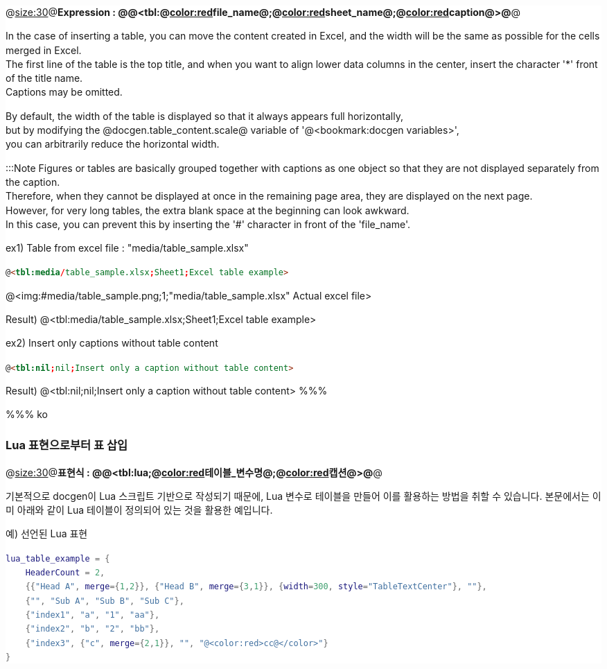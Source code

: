 @<size:30>@<b>Expression : @@<tbl:@<color:red>file_name@</color>;@<color:red>sheet_name@</color>;@<color:red>caption@</color>>@</b>@</size>

In the case of inserting a table, you can move the content created in Excel, and the width will be the same as possible for the cells merged in Excel. \
The first line of the table is the top title, and when you want to align lower data columns in the center, insert the character '*' front of the title name. \
Captions may be omitted.

By default, the width of the table is displayed so that it always appears full horizontally, \
but by modifying the @<fixed>docgen.table_content.scale@</fixed> variable of '@<bookmark:docgen variables>', \
you can arbitrarily reduce the horizontal width.


:::Note
Figures or tables are basically grouped together with captions as one object so that they are not displayed separately from the caption. \
Therefore, when they cannot be displayed at once in the remaining page area, they are displayed on the next page. \
However, for very long tables, the extra blank space at the beginning can look awkward. \
In this case, you can prevent this by inserting the '#' character in front of the 'file_name'.
 

ex1) Table from excel file : "media/table_sample.xlsx"
```html
@<tbl:media/table_sample.xlsx;Sheet1;Excel table example>
```
 
@<img:#media/table_sample.png;1;"media/table_sample.xlsx" Actual excel file>

Result)
@<tbl:media/table_sample.xlsx;Sheet1;Excel table example>
 
ex2) Insert only captions without table content
```html
@<tbl:nil;nil;Insert only a caption without table content>
```
Result)
@<tbl:nil;nil;Insert only a caption without table content>
%%%
 



 
%%% ko
### Lua 표현으로부터 표 삽입
@<size:30>@<b>표현식 : @@<tbl:lua;@<color:red>테이블_변수명@</color>;@<color:red>캡션@</color>>@</b>@</size>

기본적으로 docgen이 Lua 스크립트 기반으로 작성되기 때문에, Lua 변수로 테이블을 만들어 이를 활용하는 방법을 취할 수 있습니다.
본문에서는 이미 아래와 같이 Lua 테이블이 정의되어 있는 것을 활용한 예입니다.

예) 선언된 Lua 표현
```lua
lua_table_example = {
	HeaderCount = 2,
	{{"Head A", merge={1,2}}, {"Head B", merge={3,1}}, {width=300, style="TableTextCenter"}, ""},
	{"", "Sub A", "Sub B", "Sub C"},
	{"index1", "a", "1", "aa"},
	{"index2", "b", "2", "bb"},
	{"index3", {"c", merge={2,1}}, "", "@<color:red>cc@</color>"}
}
```
 